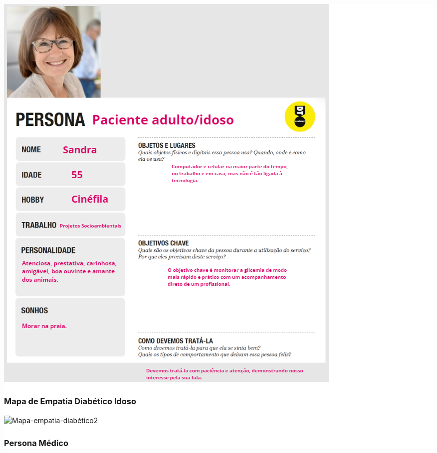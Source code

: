 ![Mapa-empatia-diabético2](./images/persona-diabetico2.png)
### Mapa de Empatia Diabético Idoso
![Mapa-empatia-diabético2](./images/mapa-empatia-diabetico2.jfif)

### Persona Médico